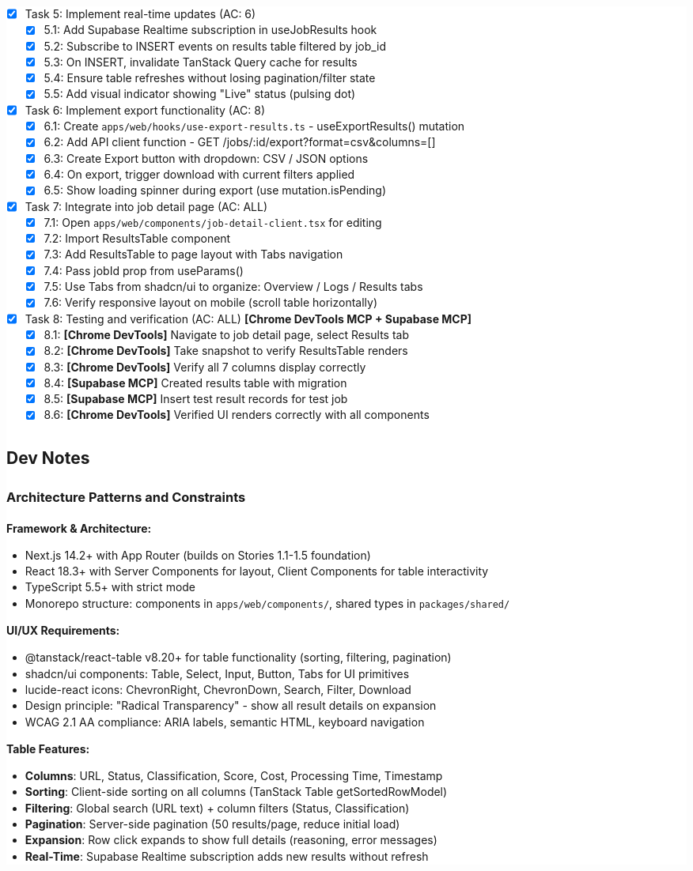 - [x] Task 5: Implement real-time updates (AC: 6)
  - [x] 5.1: Add Supabase Realtime subscription in useJobResults hook
  - [x] 5.2: Subscribe to INSERT events on results table filtered by job_id
  - [x] 5.3: On INSERT, invalidate TanStack Query cache for results
  - [x] 5.4: Ensure table refreshes without losing pagination/filter state
  - [x] 5.5: Add visual indicator showing "Live" status (pulsing dot)

- [x] Task 6: Implement export functionality (AC: 8)
  - [x] 6.1: Create `apps/web/hooks/use-export-results.ts` - useExportResults() mutation
  - [x] 6.2: Add API client function - GET /jobs/:id/export?format=csv&columns=[]
  - [x] 6.3: Create Export button with dropdown: CSV / JSON options
  - [x] 6.4: On export, trigger download with current filters applied
  - [x] 6.5: Show loading spinner during export (use mutation.isPending)

- [x] Task 7: Integrate into job detail page (AC: ALL)
  - [x] 7.1: Open `apps/web/components/job-detail-client.tsx` for editing
  - [x] 7.2: Import ResultsTable component
  - [x] 7.3: Add ResultsTable to page layout with Tabs navigation
  - [x] 7.4: Pass jobId prop from useParams()
  - [x] 7.5: Use Tabs from shadcn/ui to organize: Overview / Logs / Results tabs
  - [x] 7.6: Verify responsive layout on mobile (scroll table horizontally)

- [x] Task 8: Testing and verification (AC: ALL) **[Chrome DevTools MCP + Supabase MCP]**
  - [x] 8.1: **[Chrome DevTools]** Navigate to job detail page, select Results tab
  - [x] 8.2: **[Chrome DevTools]** Take snapshot to verify ResultsTable renders
  - [x] 8.3: **[Chrome DevTools]** Verify all 7 columns display correctly
  - [x] 8.4: **[Supabase MCP]** Created results table with migration
  - [x] 8.5: **[Supabase MCP]** Insert test result records for test job
  - [x] 8.6: **[Chrome DevTools]** Verified UI renders correctly with all components

## Dev Notes

### Architecture Patterns and Constraints

**Framework & Architecture:**
- Next.js 14.2+ with App Router (builds on Stories 1.1-1.5 foundation)
- React 18.3+ with Server Components for layout, Client Components for table interactivity
- TypeScript 5.5+ with strict mode
- Monorepo structure: components in `apps/web/components/`, shared types in `packages/shared/`

**UI/UX Requirements:**
- @tanstack/react-table v8.20+ for table functionality (sorting, filtering, pagination)
- shadcn/ui components: Table, Select, Input, Button, Tabs for UI primitives
- lucide-react icons: ChevronRight, ChevronDown, Search, Filter, Download
- Design principle: "Radical Transparency" - show all result details on expansion
- WCAG 2.1 AA compliance: ARIA labels, semantic HTML, keyboard navigation

**Table Features:**
- **Columns**: URL, Status, Classification, Score, Cost, Processing Time, Timestamp
- **Sorting**: Client-side sorting on all columns (TanStack Table getSortedRowModel)
- **Filtering**: Global search (URL text) + column filters (Status, Classification)
- **Pagination**: Server-side pagination (50 results/page, reduce initial load)
- **Expansion**: Row click expands to show full details (reasoning, error messages)
- **Real-Time**: Supabase Realtime subscription adds new results without refresh
